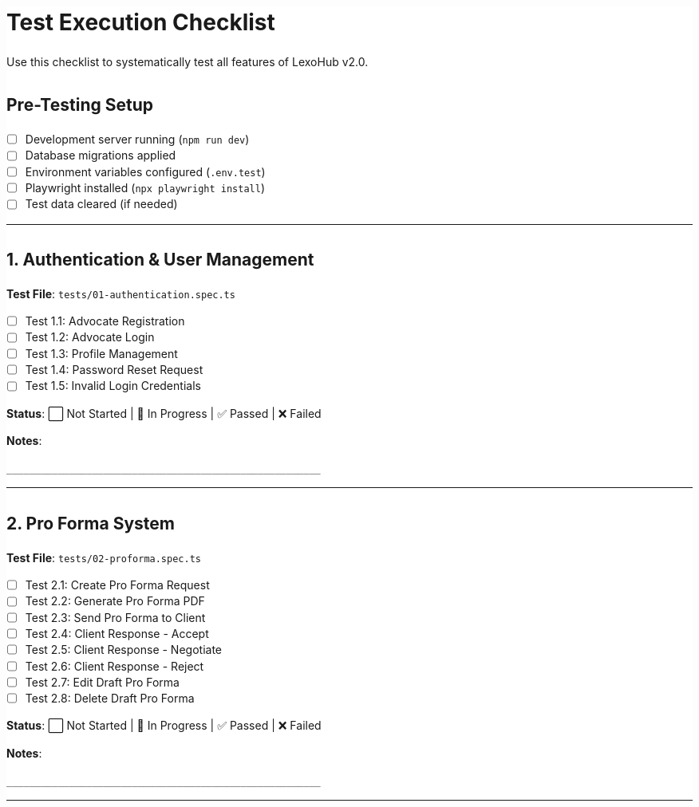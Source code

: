 # Test Execution Checklist

Use this checklist to systematically test all features of LexoHub v2.0.

## Pre-Testing Setup

- [ ] Development server running (`npm run dev`)
- [ ] Database migrations applied
- [ ] Environment variables configured (`.env.test`)
- [ ] Playwright installed (`npx playwright install`)
- [ ] Test data cleared (if needed)

---

## 1. Authentication & User Management

**Test File**: `tests/01-authentication.spec.ts`

- [ ] Test 1.1: Advocate Registration
- [ ] Test 1.2: Advocate Login
- [ ] Test 1.3: Profile Management
- [ ] Test 1.4: Password Reset Request
- [ ] Test 1.5: Invalid Login Credentials

**Status**: ⬜ Not Started | 🔄 In Progress | ✅ Passed | ❌ Failed

**Notes**:
```
_______________________________________________________
```

---

## 2. Pro Forma System

**Test File**: `tests/02-proforma.spec.ts`

- [ ] Test 2.1: Create Pro Forma Request
- [ ] Test 2.2: Generate Pro Forma PDF
- [ ] Test 2.3: Send Pro Forma to Client
- [ ] Test 2.4: Client Response - Accept
- [ ] Test 2.5: Client Response - Negotiate
- [ ] Test 2.6: Client Response - Reject
- [ ] Test 2.7: Edit Draft Pro Forma
- [ ] Test 2.8: Delete Draft Pro Forma

**Status**: ⬜ Not Started | 🔄 In Progress | ✅ Passed | ❌ Failed

**Notes**:
```
_______________________________________________________
```

---
